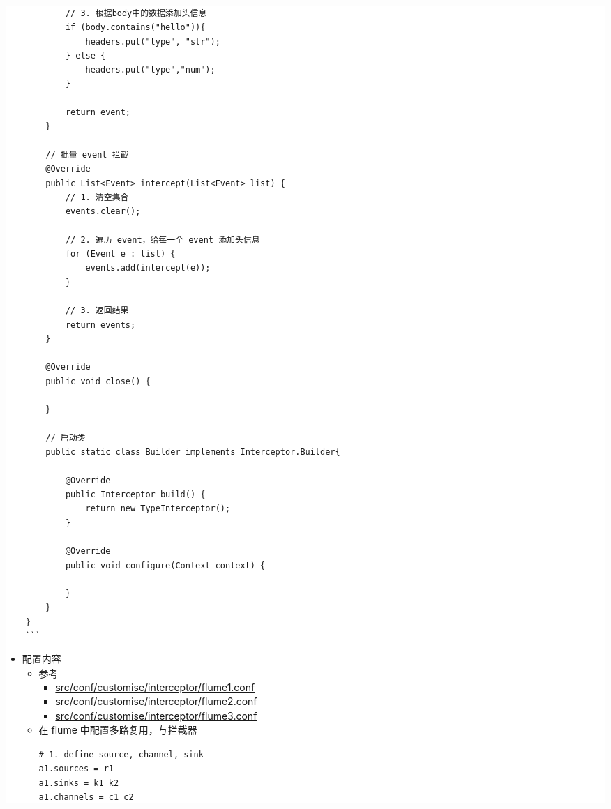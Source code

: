                 // 3. 根据body中的数据添加头信息
                if (body.contains("hello")){
                    headers.put("type", "str");
                } else {
                    headers.put("type","num");
                }

                return event;
            }

            // 批量 event 拦截
            @Override
            public List<Event> intercept(List<Event> list) {
                // 1. 清空集合
                events.clear();

                // 2. 遍历 event，给每一个 event 添加头信息
                for (Event e : list) {
                    events.add(intercept(e));
                }

                // 3. 返回结果
                return events;
            }

            @Override
            public void close() {

            }

            // 启动类
            public static class Builder implements Interceptor.Builder{

                @Override
                public Interceptor build() {
                    return new TypeInterceptor();
                }

                @Override
                public void configure(Context context) {

                }
            }
        }
        ```
    
- 配置内容
    - 参考
        - [src/conf/customise/interceptor/flume1.conf](src/conf/customise/interceptor/flume1.conf)
        - [src/conf/customise/interceptor/flume2.conf](src/conf/customise/interceptor/flume2.conf)
        - [src/conf/customise/interceptor/flume3.conf](src/conf/customise/interceptor/flume3.conf)
    - 在 flume 中配置多路复用，与拦截器
        ```
        # 1. define source, channel, sink
        a1.sources = r1
        a1.sinks = k1 k2
        a1.channels = c1 c2
